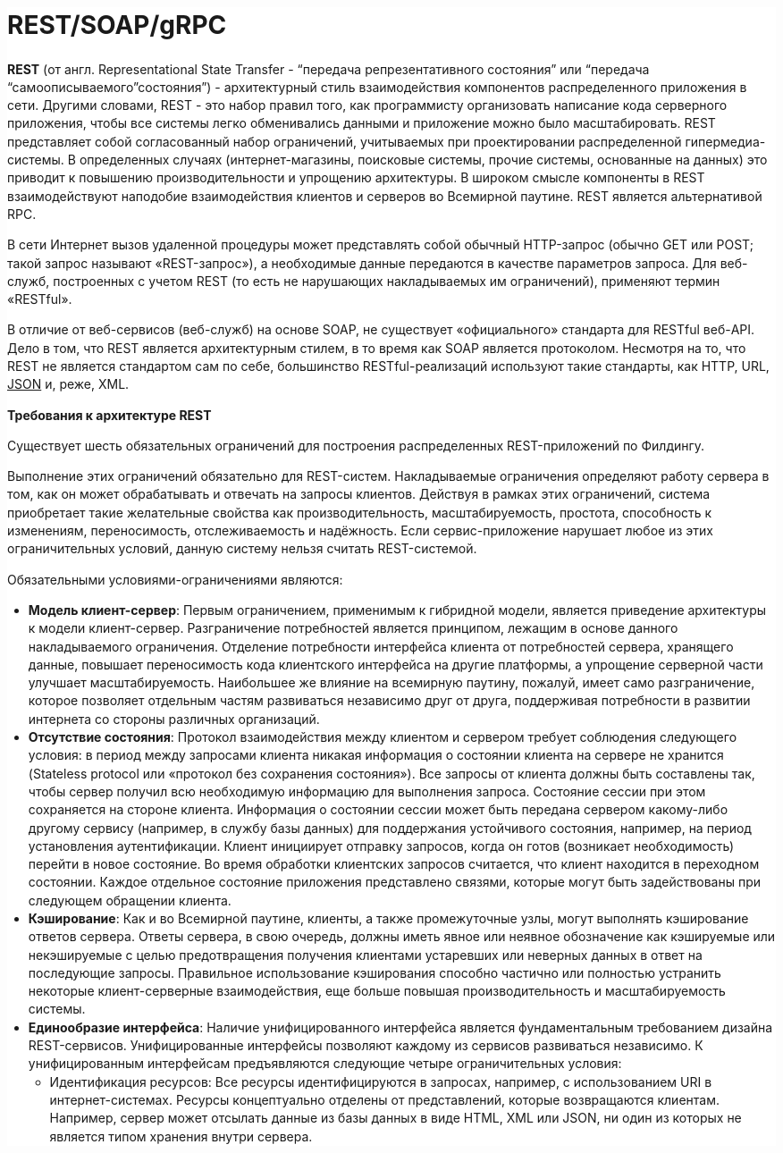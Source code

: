 # REST/SOAP/gRPC

**REST** (от англ. Representational State Transfer - “передача репрезентативного состояния” или “передача “самоописываемого”состояния”) - архитектурный стиль взаимодействия компонентов распределенного приложения в сети. Другими словами, REST - это набор правил того, как программисту организовать написание кода серверного приложения, чтобы все системы легко обменивались данными и приложение можно было масштабировать. REST представляет собой согласованный набор ограничений, учитываемых при проектировании распределенной гипермедиа-системы. В определенных случаях (интернет-магазины, поисковые системы, прочие системы, основанные на данных) это приводит к повышению производительности и упрощению архитектуры. В широком смысле компоненты в REST взаимодействуют наподобие взаимодействия клиентов и серверов во Всемирной паутине. REST является альтернативой RPC.

В сети Интернет вызов удаленной процедуры может представлять собой обычный HTTP-запрос (обычно GET или POST; такой запрос называют «REST-запрос»), а необходимые данные передаются в качестве параметров запроса. Для веб-служб, построенных с учетом REST (то есть не нарушающих накладываемых им ограничений), применяют термин «RESTful».

В отличие от веб-сервисов (веб-служб) на основе SOAP, не существует «официального» стандарта для RESTful веб-API. Дело в том, что REST является архитектурным стилем, в то время как SOAP является протоколом. Несмотря на то, что REST не является стандартом сам по себе, большинство RESTful-реализаций используют такие стандарты, как HTTP, URL, [JSON](https://habr.com/ru/post/554274/) и, реже, XML.

**Требования к архитектуре REST**

Существует шесть обязательных ограничений для построения распределенных REST-приложений по Филдингу.

Выполнение этих ограничений обязательно для REST-систем. Накладываемые ограничения определяют работу сервера в том, как он может обрабатывать и отвечать на запросы клиентов. Действуя в рамках этих ограничений, система приобретает такие желательные свойства как производительность, масштабируемость, простота, способность к изменениям, переносимость, отслеживаемость и надёжность. Если сервис-приложение нарушает любое из этих ограничительных условий, данную систему нельзя считать REST-системой.

Обязательными условиями-ограничениями являются:

* **Модель клиент-сервер**: Первым ограничением, применимым к гибридной модели, является приведение архитектуры к модели клиент-сервер. Разграничение потребностей является принципом, лежащим в основе данного накладываемого ограничения. Отделение потребности интерфейса клиента от потребностей сервера, хранящего данные, повышает переносимость кода клиентского интерфейса на другие платформы, а упрощение серверной части улучшает масштабируемость. Наибольшее же влияние на всемирную паутину, пожалуй, имеет само разграничение, которое позволяет отдельным частям развиваться независимо друг от друга, поддерживая потребности в развитии интернета со стороны различных организаций.
* **Отсутствие состояния**: Протокол взаимодействия между клиентом и сервером требует соблюдения следующего условия: в период между запросами клиента никакая информация о состоянии клиента на сервере не хранится (Stateless protocol или «протокол без сохранения состояния»). Все запросы от клиента должны быть составлены так, чтобы сервер получил всю необходимую информацию для выполнения запроса. Состояние сессии при этом сохраняется на стороне клиента. Информация о состоянии сессии может быть передана сервером какому-либо другому сервису (например, в службу базы данных) для поддержания устойчивого состояния, например, на период установления аутентификации. Клиент инициирует отправку запросов, когда он готов (возникает необходимость) перейти в новое состояние. Во время обработки клиентских запросов считается, что клиент находится в переходном состоянии. Каждое отдельное состояние приложения представлено связями, которые могут быть задействованы при следующем обращении клиента.
* **Кэширование**: Как и во Всемирной паутине, клиенты, а также промежуточные узлы, могут выполнять кэширование ответов сервера. Ответы сервера, в свою очередь, должны иметь явное или неявное обозначение как кэшируемые или некэшируемые с целью предотвращения получения клиентами устаревших или неверных данных в ответ на последующие запросы. Правильное использование кэширования способно частично или полностью устранить некоторые клиент-серверные взаимодействия, еще больше повышая производительность и масштабируемость системы.
* **Единообразие интерфейса**: Наличие унифицированного интерфейса является фундаментальным требованием дизайна REST-сервисов. Унифицированные интерфейсы позволяют каждому из сервисов развиваться независимо. К унифицированным интерфейсам предъявляются следующие четыре ограничительных условия:
  * Идентификация ресурсов: Все ресурсы идентифицируются в запросах, например, с использованием URI в интернет-системах. Ресурсы концептуально отделены от представлений, которые возвращаются клиентам. Например, сервер может отсылать данные из базы данных в виде HTML, XML или JSON, ни один из которых не является типом хранения внутри сервера.